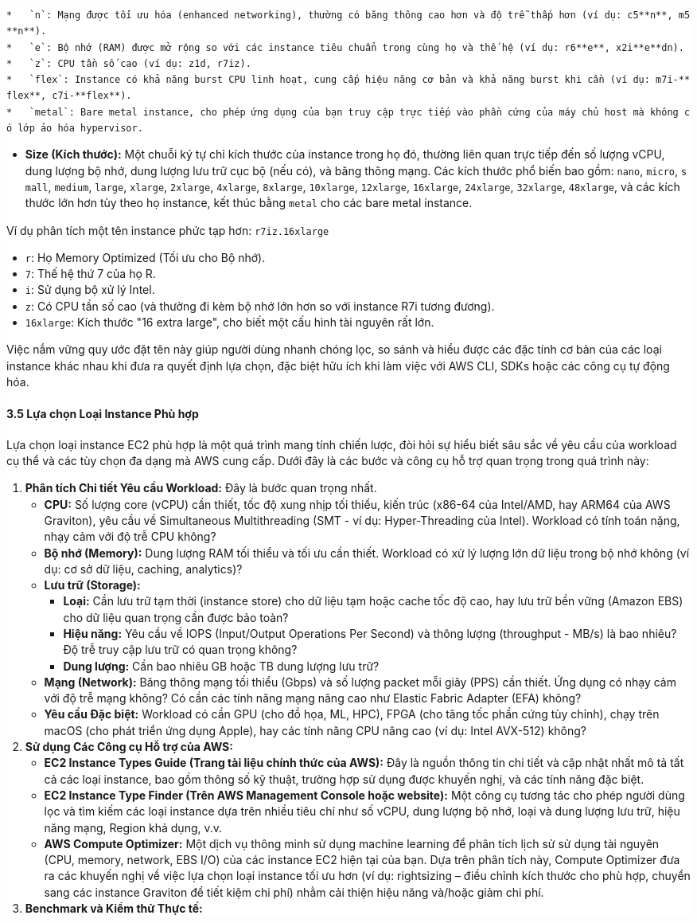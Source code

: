     *   `n`: Mạng được tối ưu hóa (enhanced networking), thường có băng thông cao hơn và độ trễ thấp hơn (ví dụ: c5**n**, m5**n**).
    *   `e`: Bộ nhớ (RAM) được mở rộng so với các instance tiêu chuẩn trong cùng họ và thế hệ (ví dụ: r6**e**, x2i**e**dn).
    *   `z`: CPU tần số cao (ví dụ: z1d, r7iz).
    *   `flex`: Instance có khả năng burst CPU linh hoạt, cung cấp hiệu năng cơ bản và khả năng burst khi cần (ví dụ: m7i-**flex**, c7i-**flex**).
    *   `metal`: Bare metal instance, cho phép ứng dụng của bạn truy cập trực tiếp vào phần cứng của máy chủ host mà không có lớp ảo hóa hypervisor.
*   **Size (Kích thước):** Một chuỗi ký tự chỉ kích thước của instance trong họ đó, thường liên quan trực tiếp đến số lượng vCPU, dung lượng bộ nhớ, dung lượng lưu trữ cục bộ (nếu có), và băng thông mạng. Các kích thước phổ biến bao gồm: `nano`, `micro`, `small`, `medium`, `large`, `xlarge`, `2xlarge`, `4xlarge`, `8xlarge`, `10xlarge`, `12xlarge`, `16xlarge`, `24xlarge`, `32xlarge`, `48xlarge`, và các kích thước lớn hơn tùy theo họ instance, kết thúc bằng `metal` cho các bare metal instance.

Ví dụ phân tích một tên instance phức tạp hơn: `r7iz.16xlarge`

*   `r`: Họ Memory Optimized (Tối ưu cho Bộ nhớ).
*   `7`: Thế hệ thứ 7 của họ R.
*   `i`: Sử dụng bộ xử lý Intel.
*   `z`: Có CPU tần số cao (và thường đi kèm bộ nhớ lớn hơn so với instance R7i tương đương).
*   `16xlarge`: Kích thước "16 extra large", cho biết một cấu hình tài nguyên rất lớn.

Việc nắm vững quy ước đặt tên này giúp người dùng nhanh chóng lọc, so sánh và hiểu được các đặc tính cơ bản của các loại instance khác nhau khi đưa ra quyết định lựa chọn, đặc biệt hữu ích khi làm việc với AWS CLI, SDKs hoặc các công cụ tự động hóa.

#### **3.5 Lựa chọn Loại Instance Phù hợp**

Lựa chọn loại instance EC2 phù hợp là một quá trình mang tính chiến lược, đòi hỏi sự hiểu biết sâu sắc về yêu cầu của workload cụ thể và các tùy chọn đa dạng mà AWS cung cấp. Dưới đây là các bước và công cụ hỗ trợ quan trọng trong quá trình này:

1.  **Phân tích Chi tiết Yêu cầu Workload:** Đây là bước quan trọng nhất.
    *   **CPU:** Số lượng core (vCPU) cần thiết, tốc độ xung nhịp tối thiểu, kiến trúc (x86-64 của Intel/AMD, hay ARM64 của AWS Graviton), yêu cầu về Simultaneous Multithreading (SMT - ví dụ: Hyper-Threading của Intel). Workload có tính toán nặng, nhạy cảm với độ trễ CPU không?
    *   **Bộ nhớ (Memory):** Dung lượng RAM tối thiểu và tối ưu cần thiết. Workload có xử lý lượng lớn dữ liệu trong bộ nhớ không (ví dụ: cơ sở dữ liệu, caching, analytics)?
    *   **Lưu trữ (Storage):**
        *   **Loại:** Cần lưu trữ tạm thời (instance store) cho dữ liệu tạm hoặc cache tốc độ cao, hay lưu trữ bền vững (Amazon EBS) cho dữ liệu quan trọng cần được bảo toàn?
        *   **Hiệu năng:** Yêu cầu về IOPS (Input/Output Operations Per Second) và thông lượng (throughput - MB/s) là bao nhiêu? Độ trễ truy cập lưu trữ có quan trọng không?
        *   **Dung lượng:** Cần bao nhiêu GB hoặc TB dung lượng lưu trữ?
    *   **Mạng (Network):** Băng thông mạng tối thiểu (Gbps) và số lượng packet mỗi giây (PPS) cần thiết. Ứng dụng có nhạy cảm với độ trễ mạng không? Có cần các tính năng mạng nâng cao như Elastic Fabric Adapter (EFA) không?
    *   **Yêu cầu Đặc biệt:** Workload có cần GPU (cho đồ họa, ML, HPC), FPGA (cho tăng tốc phần cứng tùy chỉnh), chạy trên macOS (cho phát triển ứng dụng Apple), hay các tính năng CPU nâng cao (ví dụ: Intel AVX-512) không?
2.  **Sử dụng Các Công cụ Hỗ trợ của AWS:**
    *   **EC2 Instance Types Guide (Trang tài liệu chính thức của AWS):** Đây là nguồn thông tin chi tiết và cập nhật nhất mô tả tất cả các loại instance, bao gồm thông số kỹ thuật, trường hợp sử dụng được khuyến nghị, và các tính năng đặc biệt.
    *   **EC2 Instance Type Finder (Trên AWS Management Console hoặc website):** Một công cụ tương tác cho phép người dùng lọc và tìm kiếm các loại instance dựa trên nhiều tiêu chí như số vCPU, dung lượng bộ nhớ, loại và dung lượng lưu trữ, hiệu năng mạng, Region khả dụng, v.v.
    *   **AWS Compute Optimizer:** Một dịch vụ thông minh sử dụng machine learning để phân tích lịch sử sử dụng tài nguyên (CPU, memory, network, EBS I/O) của các instance EC2 hiện tại của bạn. Dựa trên phân tích này, Compute Optimizer đưa ra các khuyến nghị về việc lựa chọn loại instance tối ưu hơn (ví dụ: rightsizing – điều chỉnh kích thước cho phù hợp, chuyển sang các instance Graviton để tiết kiệm chi phí) nhằm cải thiện hiệu năng và/hoặc giảm chi phí.
3.  **Benchmark và Kiểm thử Thực tế:**